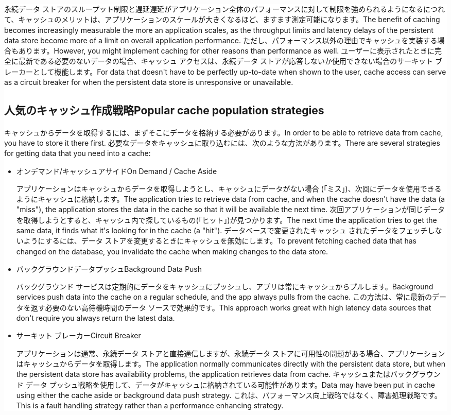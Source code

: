 <span data-ttu-id="38edb-124">永続データ ストアのスループット制限と遅延遅延がアプリケーション全体のパフォーマンスに対して制限を強められるようになるにつれて、キャッシュのメリットは、アプリケーションのスケールが大きくなるほど、ますます測定可能になります。</span><span class="sxs-lookup"><span data-stu-id="38edb-124">The benefit of caching becomes increasingly measurable the more an application scales, as the throughput limits and latency delays of the persistent data store become more of a limit on overall application performance.</span></span> <span data-ttu-id="38edb-125">ただし、パフォーマンス以外の理由でキャッシュを実装する場合もあります。</span><span class="sxs-lookup"><span data-stu-id="38edb-125">However, you might implement caching for other reasons than performance as well.</span></span> <span data-ttu-id="38edb-126">ユーザーに表示されたときに完全に最新である必要のないデータの場合、キャッシュ アクセスは、永続データ ストアが応答しないか使用できない場合のサーキット ブレーカーとして機能します。</span><span class="sxs-lookup"><span data-stu-id="38edb-126">For data that doesn't have to be perfectly up-to-date when shown to the user, cache access can serve as a circuit breaker for when the persistent data store is unresponsive or unavailable.</span></span>

## <a name="popular-cache-population-strategies"></a><span data-ttu-id="38edb-127">人気のキャッシュ作成戦略</span><span class="sxs-lookup"><span data-stu-id="38edb-127">Popular cache population strategies</span></span>

<span data-ttu-id="38edb-128">キャッシュからデータを取得するには、まずそこにデータを格納する必要があります。</span><span class="sxs-lookup"><span data-stu-id="38edb-128">In order to be able to retrieve data from cache, you have to store it there first.</span></span> <span data-ttu-id="38edb-129">必要なデータをキャッシュに取り込むには、次のような方法があります。</span><span class="sxs-lookup"><span data-stu-id="38edb-129">There are several strategies for getting data that you need into a cache:</span></span>

- <span data-ttu-id="38edb-130">オンデマンド/キャッシュアサイド</span><span class="sxs-lookup"><span data-stu-id="38edb-130">On Demand / Cache Aside</span></span>

    <span data-ttu-id="38edb-131">アプリケーションはキャッシュからデータを取得しようとし、キャッシュにデータがない場合 (「ミス」)、次回にデータを使用できるようにキャッシュに格納します。</span><span class="sxs-lookup"><span data-stu-id="38edb-131">The application tries to retrieve data from cache, and when the cache doesn't have the data (a "miss"), the application stores the data in the cache so that it will be available the next time.</span></span> <span data-ttu-id="38edb-132">次回アプリケーションが同じデータを取得しようとすると、キャッシュ内で探しているもの(「ヒット」)が見つかります。</span><span class="sxs-lookup"><span data-stu-id="38edb-132">The next time the application tries to get the same data, it finds what it's looking for in the cache (a "hit").</span></span> <span data-ttu-id="38edb-133">データベースで変更されたキャッシュ されたデータをフェッチしないようにするには、データ ストアを変更するときにキャッシュを無効にします。</span><span class="sxs-lookup"><span data-stu-id="38edb-133">To prevent fetching cached data that has changed on the database, you invalidate the cache when making changes to the data store.</span></span>
- <span data-ttu-id="38edb-134">バックグラウンドデータプッシュ</span><span class="sxs-lookup"><span data-stu-id="38edb-134">Background Data Push</span></span>

    <span data-ttu-id="38edb-135">バックグラウンド サービスは定期的にデータをキャッシュにプッシュし、アプリは常にキャッシュからプルします。</span><span class="sxs-lookup"><span data-stu-id="38edb-135">Background services push data into the cache on a regular schedule, and the app always pulls from the cache.</span></span> <span data-ttu-id="38edb-136">この方法は、常に最新のデータを返す必要のない高待機時間のデータ ソースで効果的です。</span><span class="sxs-lookup"><span data-stu-id="38edb-136">This approach works great with high latency data sources that don't require you always return the latest data.</span></span>
- <span data-ttu-id="38edb-137">サーキット ブレーカー</span><span class="sxs-lookup"><span data-stu-id="38edb-137">Circuit Breaker</span></span>

    <span data-ttu-id="38edb-138">アプリケーションは通常、永続データ ストアと直接通信しますが、永続データ ストアに可用性の問題がある場合、アプリケーションはキャッシュからデータを取得します。</span><span class="sxs-lookup"><span data-stu-id="38edb-138">The application normally communicates directly with the persistent data store, but when the persistent data store has availability problems, the application retrieves data from cache.</span></span> <span data-ttu-id="38edb-139">キャッシュまたはバックグラウンド データ プッシュ戦略を使用して、データがキャッシュに格納されている可能性があります。</span><span class="sxs-lookup"><span data-stu-id="38edb-139">Data may have been put in cache using either the cache aside or background data push strategy.</span></span> <span data-ttu-id="38edb-140">これは、パフォーマンス向上戦略ではなく、障害処理戦略です。</span><span class="sxs-lookup"><span data-stu-id="38edb-140">This is a fault handling strategy rather than a performance enhancing strategy.</span></span>
